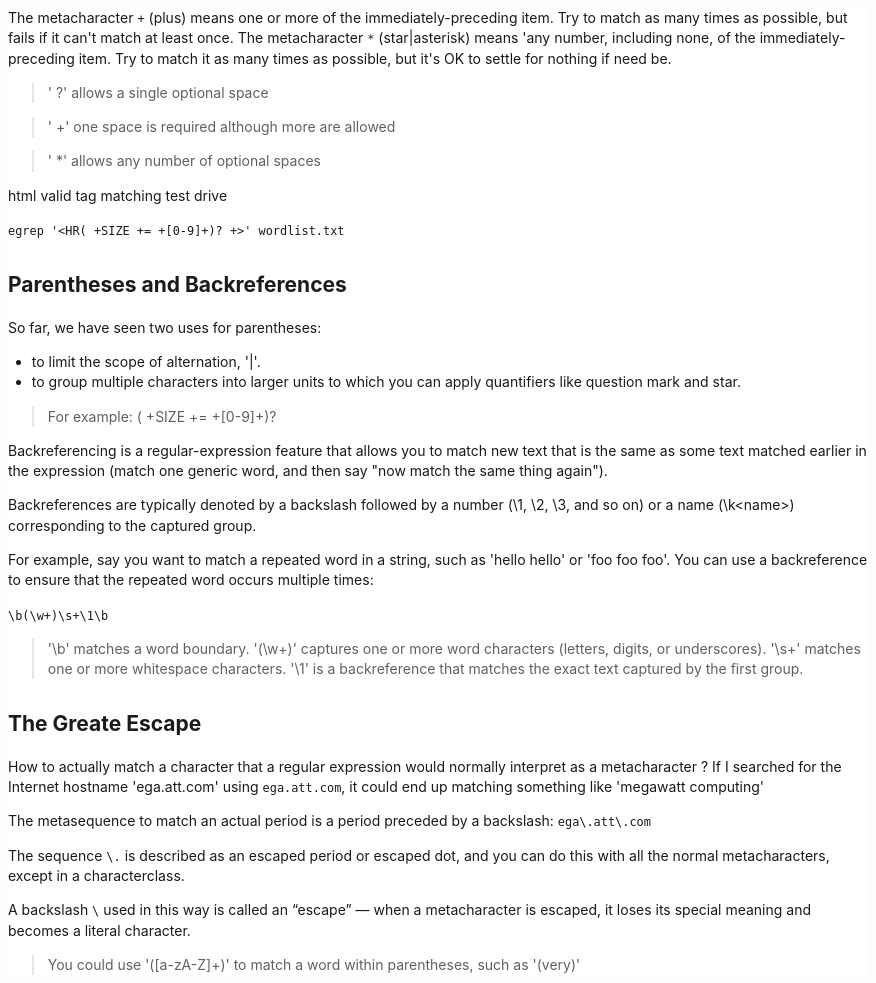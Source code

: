 The metacharacter ```+``` (plus) means one or more of the immediately-preceding item. Try to match as many times as possible, but fails if it can't match at least once.
The metacharacter ```*``` (star|asterisk) means 'any number, including none, of the immediately-preceding item. Try to match it as many times as possible, but it's OK to settle for nothing if need be.

> ' ?' allows a single optional space

> ' +' one space is required although more are allowed

> ' *' allows any number of optional spaces

html valid tag matching test drive
```
egrep '<HR( +SIZE += +[0-9]+)? +>' wordlist.txt
```

## Parentheses and Backreferences
So far, we have seen two uses for parentheses: 
- to limit the scope of alternation, '|'.
- to group multiple characters into larger units to which you can apply quantifiers like question mark and star.
> For example: ( +SIZE += +[0-9]+)?

Backreferencing is a regular-expression feature that allows you to match new text that is the same as some text matched earlier in the expression (match one generic word, and then say "now match the same thing again").

Backreferences are typically denoted by a backslash followed by a number (\1, \2, \3, and so on) or a name (\k\<name\>) corresponding to the captured group.

For example, say you want to match a repeated word in a string, such as 'hello hello' or 'foo foo foo'. You can use a backreference to ensure that the repeated word occurs multiple times:
```
\b(\w+)\s+\1\b
```
> '\b' matches a word boundary.
> '(\w+)' captures one or more word characters (letters, digits, or underscores).
> '\s+' matches one or more whitespace characters.
> '\1' is a backreference that matches the exact text captured by the first group.

## The Greate Escape
How to actually match a character that a regular expression would normally interpret as a metacharacter ? If I searched for the Internet hostname 'ega.att.com' using ```ega.att.com```, it
could end up matching something like 'megawatt computing'

The metasequence to match an actual period is a period preceded by a backslash: ```ega\.att\.com```

The sequence ```\.``` is described as an escaped period or escaped dot, and you can do this with all the normal metacharacters, except in a characterclass.

A backslash ```\``` used in this way is called an “escape” — when a metacharacter is escaped, it loses its special meaning and becomes a literal character.

> You could use '\([a-zA-Z]+\)' to match a word within parentheses, such as '(very)'
